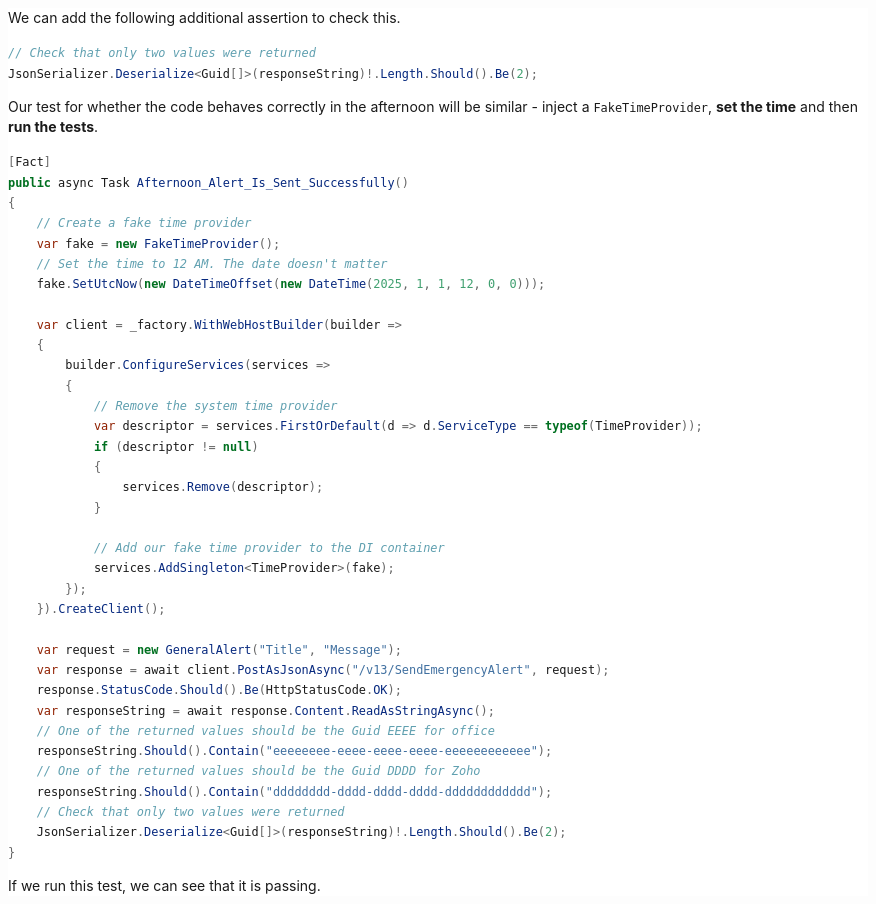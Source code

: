 We can add the following additional assertion to check this.

```c#
// Check that only two values were returned
JsonSerializer.Deserialize<Guid[]>(responseString)!.Length.Should().Be(2);
```

Our test for whether the code behaves correctly in the afternoon will be similar - inject a `FakeTimeProvider`, **set the time** and then **run the tests**.

```c#
[Fact]
public async Task Afternoon_Alert_Is_Sent_Successfully()
{
    // Create a fake time provider
    var fake = new FakeTimeProvider();
    // Set the time to 12 AM. The date doesn't matter
    fake.SetUtcNow(new DateTimeOffset(new DateTime(2025, 1, 1, 12, 0, 0)));

    var client = _factory.WithWebHostBuilder(builder =>
    {
        builder.ConfigureServices(services =>
        {
            // Remove the system time provider
            var descriptor = services.FirstOrDefault(d => d.ServiceType == typeof(TimeProvider));
            if (descriptor != null)
            {
                services.Remove(descriptor);
            }

            // Add our fake time provider to the DI container
            services.AddSingleton<TimeProvider>(fake);
        });
    }).CreateClient();

    var request = new GeneralAlert("Title", "Message");
    var response = await client.PostAsJsonAsync("/v13/SendEmergencyAlert", request);
    response.StatusCode.Should().Be(HttpStatusCode.OK);
    var responseString = await response.Content.ReadAsStringAsync();
    // One of the returned values should be the Guid EEEE for office 
    responseString.Should().Contain("eeeeeeee-eeee-eeee-eeee-eeeeeeeeeeee");
    // One of the returned values should be the Guid DDDD for Zoho 
    responseString.Should().Contain("dddddddd-dddd-dddd-dddd-dddddddddddd");
    // Check that only two values were returned
    JsonSerializer.Deserialize<Guid[]>(responseString)!.Length.Should().Be(2);
}
```

If we run this test, we can see that it is passing.
